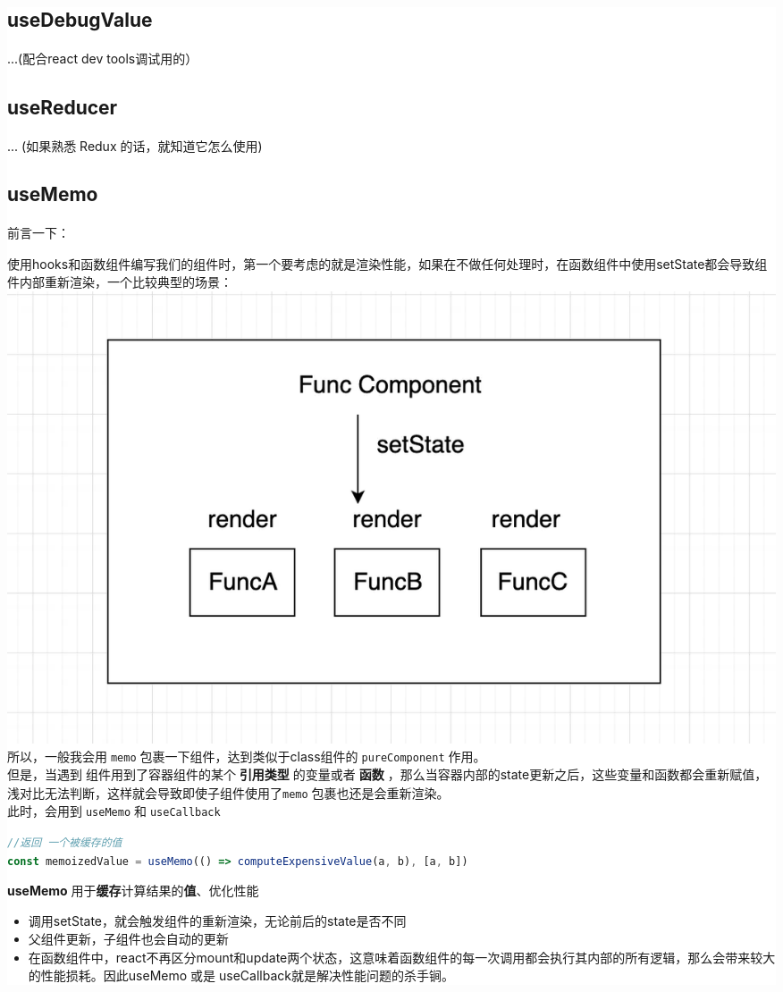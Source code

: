 ## useDebugValue
...(配合react dev tools调试用的）

## useReducer
... (如果熟悉 Redux 的话，就知道它怎么使用)

## useMemo
前言一下：

使用hooks和函数组件编写我们的组件时，第一个要考虑的就是渲染性能，如果在不做任何处理时，在函数组件中使用setState都会导致组件内部重新渲染，一个比较典型的场景：
![render](./img/render.png)
所以，一般我会用 `memo` 包裹一下组件，达到类似于class组件的 `pureComponent` 作用。<br/>
但是，当遇到 组件用到了容器组件的某个 **引用类型** 的变量或者 **函数** ，那么当容器内部的state更新之后，这些变量和函数都会重新赋值，浅对比无法判断，这样就会导致即使子组件使用了`memo` 包裹也还是会重新渲染。<br/>
此时，会用到 `useMemo` 和 `useCallback`
```js
//返回 一个被缓存的值
const memoizedValue = useMemo(() => computeExpensiveValue(a, b), [a, b])
```
**useMemo** 用于**缓存**计算结果的**值**、优化性能
* 调用setState，就会触发组件的重新渲染，无论前后的state是否不同
* 父组件更新，子组件也会自动的更新
* 在函数组件中，react不再区分mount和update两个状态，这意味着函数组件的每一次调用都会执行其内部的所有逻辑，那么会带来较大的性能损耗。因此useMemo 或是 useCallback就是解决性能问题的杀手锏。
